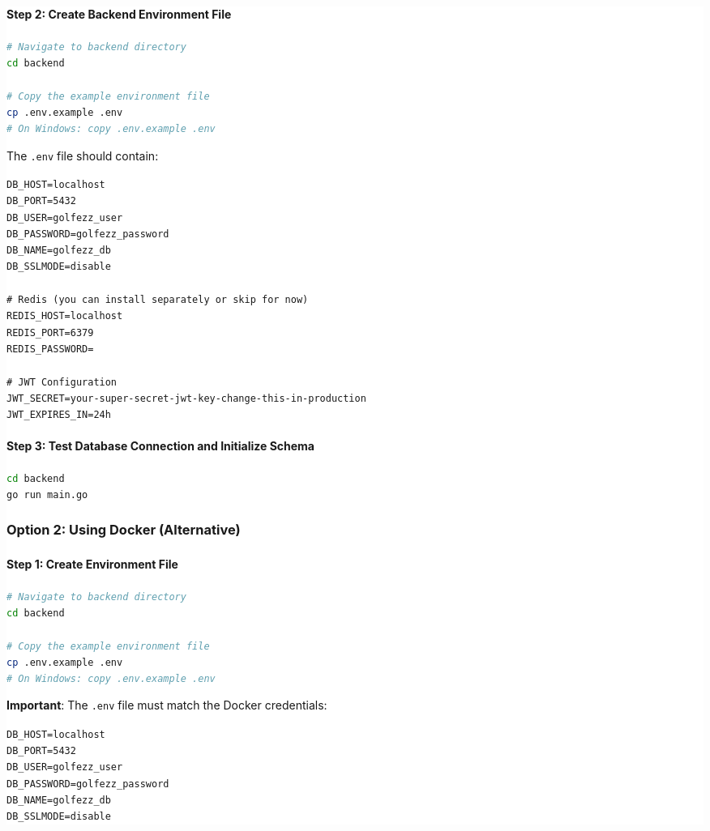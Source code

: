 #### Step 2: Create Backend Environment File
```bash
# Navigate to backend directory
cd backend

# Copy the example environment file
cp .env.example .env
# On Windows: copy .env.example .env
```

The `.env` file should contain:
```env
DB_HOST=localhost
DB_PORT=5432
DB_USER=golfezz_user
DB_PASSWORD=golfezz_password
DB_NAME=golfezz_db
DB_SSLMODE=disable

# Redis (you can install separately or skip for now)
REDIS_HOST=localhost
REDIS_PORT=6379
REDIS_PASSWORD=

# JWT Configuration
JWT_SECRET=your-super-secret-jwt-key-change-this-in-production
JWT_EXPIRES_IN=24h
```

#### Step 3: Test Database Connection and Initialize Schema
```bash
cd backend
go run main.go
```

### Option 2: Using Docker (Alternative)

#### Step 1: Create Environment File
```bash
# Navigate to backend directory
cd backend

# Copy the example environment file
cp .env.example .env
# On Windows: copy .env.example .env
```

**Important**: The `.env` file must match the Docker credentials:
```env
DB_HOST=localhost
DB_PORT=5432
DB_USER=golfezz_user
DB_PASSWORD=golfezz_password
DB_NAME=golfezz_db
DB_SSLMODE=disable
```
